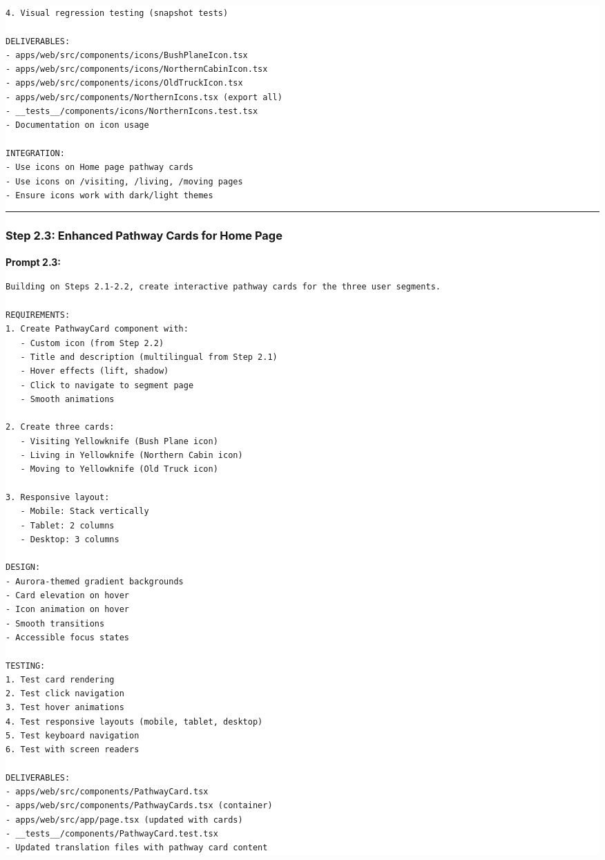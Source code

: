 ```
4. Visual regression testing (snapshot tests)

DELIVERABLES:
- apps/web/src/components/icons/BushPlaneIcon.tsx
- apps/web/src/components/icons/NorthernCabinIcon.tsx
- apps/web/src/components/icons/OldTruckIcon.tsx
- apps/web/src/components/NorthernIcons.tsx (export all)
- __tests__/components/icons/NorthernIcons.test.tsx
- Documentation on icon usage

INTEGRATION:
- Use icons on Home page pathway cards
- Use icons on /visiting, /living, /moving pages
- Ensure icons work with dark/light themes
```

---

### Step 2.3: Enhanced Pathway Cards for Home Page

**Prompt 2.3:**

```
Building on Steps 2.1-2.2, create interactive pathway cards for the three user segments.

REQUIREMENTS:
1. Create PathwayCard component with:
   - Custom icon (from Step 2.2)
   - Title and description (multilingual from Step 2.1)
   - Hover effects (lift, shadow)
   - Click to navigate to segment page
   - Smooth animations

2. Create three cards:
   - Visiting Yellowknife (Bush Plane icon)
   - Living in Yellowknife (Northern Cabin icon)
   - Moving to Yellowknife (Old Truck icon)

3. Responsive layout:
   - Mobile: Stack vertically
   - Tablet: 2 columns
   - Desktop: 3 columns

DESIGN:
- Aurora-themed gradient backgrounds
- Card elevation on hover
- Icon animation on hover
- Smooth transitions
- Accessible focus states

TESTING:
1. Test card rendering
2. Test click navigation
3. Test hover animations
4. Test responsive layouts (mobile, tablet, desktop)
5. Test keyboard navigation
6. Test with screen readers

DELIVERABLES:
- apps/web/src/components/PathwayCard.tsx
- apps/web/src/components/PathwayCards.tsx (container)
- apps/web/src/app/page.tsx (updated with cards)
- __tests__/components/PathwayCard.test.tsx
- Updated translation files with pathway card content
```